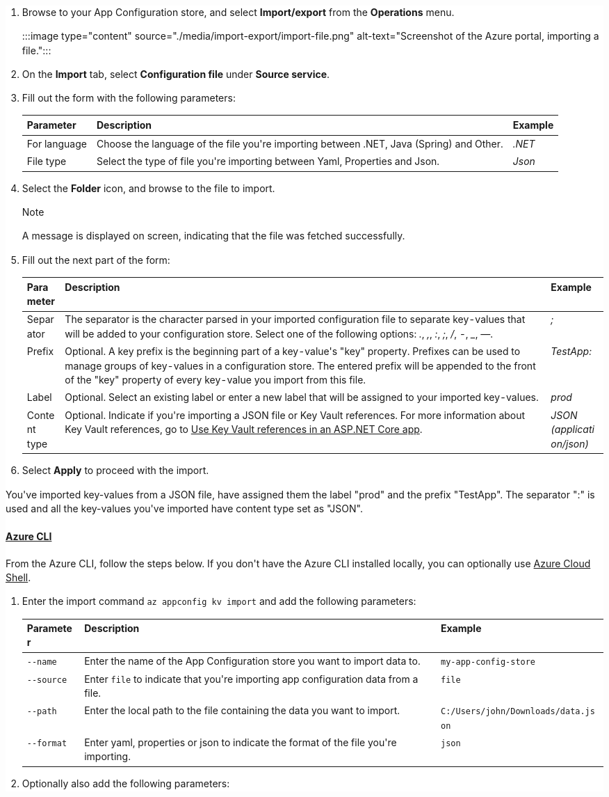 1. Browse to your App Configuration store, and select **Import/export** from the **Operations** menu.

    :::image type="content" source="./media/import-export/import-file.png" alt-text="Screenshot of the Azure portal, importing a file.":::

1. On the **Import** tab, select **Configuration file** under **Source service**.

1. Fill out the form with the following parameters:

    | Parameter    | Description                                                                             | Example |
    |--------------|-----------------------------------------------------------------------------------------|----------|
    | For language | Choose the language of the file you're importing between .NET, Java (Spring) and Other. | *.NET*   |
    | File type    | Select the type of file you're importing between Yaml, Properties and Json.             | *Json*   |

1. Select the **Folder** icon, and browse to the file to import.

    > [!NOTE]
    > A message is displayed on screen, indicating that the file was fetched successfully.

1. Fill out the next part of the form:

    | Parameter    | Description                                                                                                                                                                                                                             | Example                   |
    |--------------|-----------------------------------------------------------------------------------------------------------------------------------------------------------------------------------------------------------------------------------------|---------------------------|
    | Separator    | The separator is the character parsed in your imported configuration file to separate key-values that will be added to your configuration store. Select one of the following options: *.*, *,*, *:*, *;*, */*, *-*, *_*, *—*.           | *;*                       |
    | Prefix       | Optional. A key prefix is the beginning part of a key-value's "key" property. Prefixes can be used to manage groups of key-values in a configuration store. The entered prefix will be appended to the front of the "key" property of every key-value you import from this file.               | *TestApp:*                |
    | Label        | Optional. Select an existing label or enter a new label that will be assigned to your imported key-values.                                                                                                                              | *prod*                    |
    | Content type | Optional. Indicate if you're importing a JSON file or Key Vault references. For more information about Key Vault references, go to [Use Key Vault references in an ASP.NET Core app](./use-key-vault-references-dotnet-core.md). | *JSON (application/json)* |

1. Select **Apply** to proceed with the import.

You've imported key-values from a JSON file, have assigned them the label "prod" and the prefix "TestApp". The separator ":" is used and all the key-values you've imported have content type set as "JSON".

#### [Azure CLI](#tab/azure-cli)

From the Azure CLI, follow the steps below. If you don't have the Azure CLI installed locally, you can optionally use [Azure Cloud Shell](../cloud-shell/overview.md).

1. Enter the import command `az appconfig kv import` and add the following parameters:

    | Parameter  | Description                                                                         | Example                             |
    |------------|-------------------------------------------------------------------------------------|-------------------------------------|
    | `--name`   | Enter the name of the App Configuration store you want to import data to.           | `my-app-config-store`               |
    | `--source` | Enter `file` to indicate that you're importing app configuration data from a file.  | `file`                              |
    | `--path`   | Enter the local path to the file containing the data you want to import.            | `C:/Users/john/Downloads/data.json` |
    | `--format` | Enter yaml, properties or json to indicate the format of the file you're importing. | `json`                              |

1. Optionally also add the following parameters:
